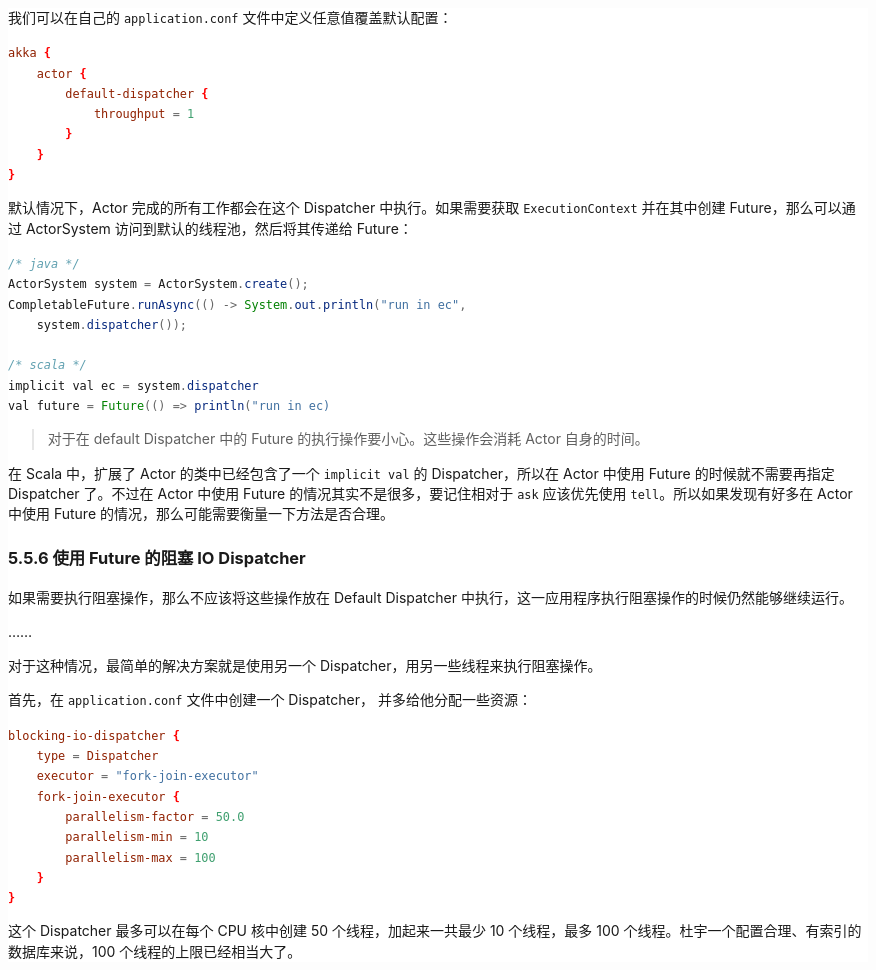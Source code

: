 我们可以在自己的 `application.conf`   文件中定义任意值覆盖默认配置：

```conf
akka {
	actor {
		default-dispatcher {
			throughput = 1
		}
	}
}
```

默认情况下，Actor 完成的所有工作都会在这个 Dispatcher 中执行。如果需要获取 `ExecutionContext` 并在其中创建 Future，那么可以通过 ActorSystem 访问到默认的线程池，然后将其传递给 Future：

```java
/* java */
ActorSystem system = ActorSystem.create();
CompletableFuture.runAsync(() -> System.out.println("run in ec", 
	system.dispatcher());

/* scala */
implicit val ec = system.dispatcher
val future = Future(() => println("run in ec)
```

> 对于在 default Dispatcher 中的 Future 的执行操作要小心。这些操作会消耗 Actor 自身的时间。

在 Scala 中，扩展了 Actor 的类中已经包含了一个 `implicit val` 的 Dispatcher，所以在 Actor 中使用 Future 的时候就不需要再指定 Dispatcher 了。不过在 Actor 中使用 Future 的情况其实不是很多，要记住相对于 `ask` 应该优先使用 `tell`。所以如果发现有好多在 Actor 中使用 Future 的情况，那么可能需要衡量一下方法是否合理。



### 5.5.6 使用 Future 的阻塞 IO Dispatcher


如果需要执行阻塞操作，那么不应该将这些操作放在 Default Dispatcher 中执行，这一应用程序执行阻塞操作的时候仍然能够继续运行。

……

对于这种情况，最简单的解决方案就是使用另一个 Dispatcher，用另一些线程来执行阻塞操作。

首先，在 `application.conf` 文件中创建一个 Dispatcher， 并多给他分配一些资源：

```conf
blocking-io-dispatcher {
	type = Dispatcher
	executor = "fork-join-executor"
	fork-join-executor {
		parallelism-factor = 50.0
		parallelism-min = 10
		parallelism-max = 100
	}
}
```

这个 Dispatcher 最多可以在每个 CPU 核中创建 50 个线程，加起来一共最少 10 个线程，最多 100 个线程。杜宇一个配置合理、有索引的数据库来说，100 个线程的上限已经相当大了。

